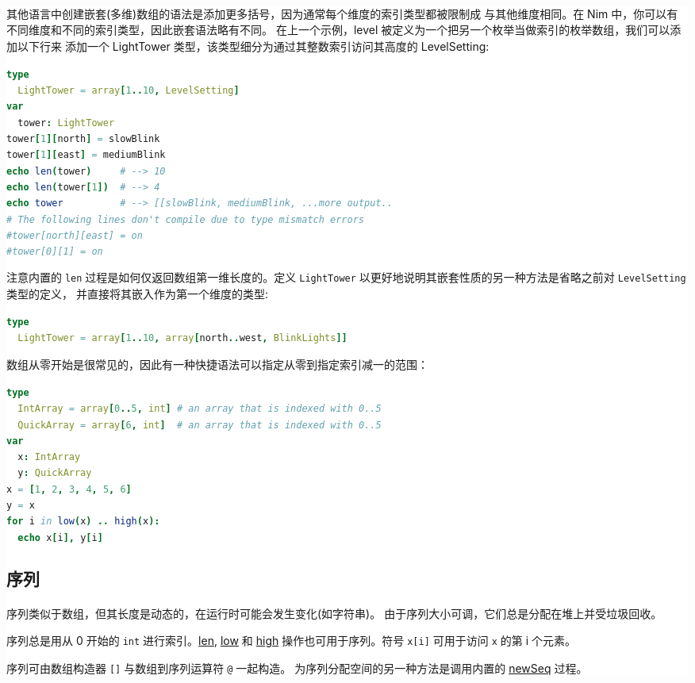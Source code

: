 其他语言中创建嵌套(多维)数组的语法是添加更多括号，因为通常每个维度的索引类型都被限制成
与其他维度相同。在 Nim 中，你可以有不同维度和不同的索引类型，因此嵌套语法略有不同。
在上一个示例，level 被定义为一个把另一个枚举当做索引的枚举数组，我们可以添加以下行来
添加一个 LightTower 类型，该类型细分为通过其整数索引访问其高度的 LevelSetting:

  ```nim
  type
    LightTower = array[1..10, LevelSetting]
  var
    tower: LightTower
  tower[1][north] = slowBlink
  tower[1][east] = mediumBlink
  echo len(tower)     # --> 10
  echo len(tower[1])  # --> 4
  echo tower          # --> [[slowBlink, mediumBlink, ...more output..
  # The following lines don't compile due to type mismatch errors
  #tower[north][east] = on
  #tower[0][1] = on
  ```

注意内置的 `len` 过程是如何仅返回数组第一维长度的。定义 `LightTower`
以更好地说明其嵌套性质的另一种方法是省略之前对 `LevelSetting` 类型的定义，
并直接将其嵌入作为第一个维度的类型:

  ```nim
  type
    LightTower = array[1..10, array[north..west, BlinkLights]]
  ```

数组从零开始是很常见的，因此有一种快捷语法可以指定从零到指定索引减一的范围：

  ```nim  test = "nim c $1"
  type
    IntArray = array[0..5, int] # an array that is indexed with 0..5
    QuickArray = array[6, int]  # an array that is indexed with 0..5
  var
    x: IntArray
    y: QuickArray
  x = [1, 2, 3, 4, 5, 6]
  y = x
  for i in low(x) .. high(x):
    echo x[i], y[i]
  ```


序列
---------

序列类似于数组，但其长度是动态的，在运行时可能会发生变化(如字符串)。
由于序列大小可调，它们总是分配在堆上并受垃圾回收。

序列总是用从 0 开始的 `int` 进行索引。[len](system.html#len,seq[T]), [low](
system.html#low,openArray[T]) 和 [high]( system.html#high,openArray[T])
操作也可用于序列。符号 `x[i]` 可用于访问 `x` 的第 i 个元素。

序列可由数组构造器 `[]` 与数组到序列运算符 `@` 一起构造。
为序列分配空间的另一种方法是调用内置的 [newSeq](system.html#newSeq) 过程。
